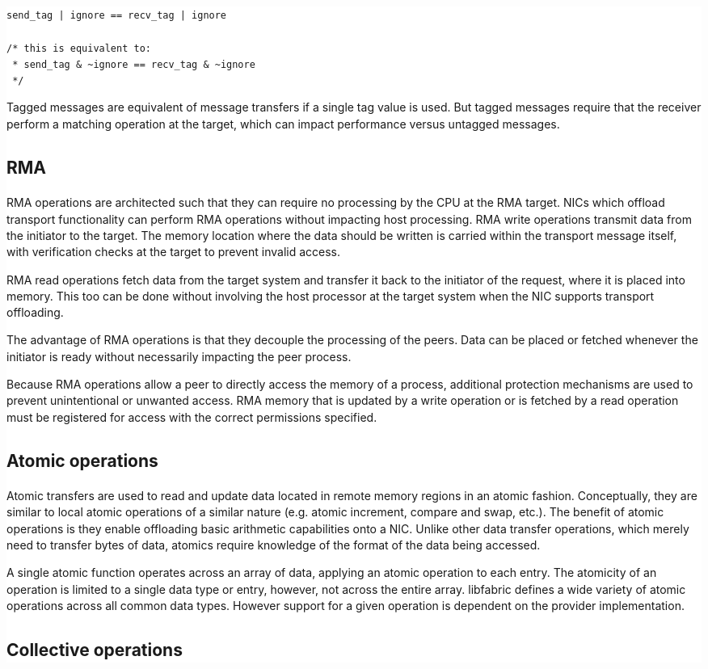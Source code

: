     send_tag | ignore == recv_tag | ignore

    /* this is equivalent to:
     * send_tag & ~ignore == recv_tag & ~ignore
     */

Tagged messages are equivalent of message transfers if a single tag
value is used. But tagged messages require that the receiver perform a
matching operation at the target, which can impact performance versus
untagged messages.

## RMA

RMA operations are architected such that they can require no processing
by the CPU at the RMA target. NICs which offload transport functionality
can perform RMA operations without impacting host processing. RMA write
operations transmit data from the initiator to the target. The memory
location where the data should be written is carried within the
transport message itself, with verification checks at the target to
prevent invalid access.

RMA read operations fetch data from the target system and transfer it
back to the initiator of the request, where it is placed into memory.
This too can be done without involving the host processor at the target
system when the NIC supports transport offloading.

The advantage of RMA operations is that they decouple the processing of
the peers. Data can be placed or fetched whenever the initiator is ready
without necessarily impacting the peer process.

Because RMA operations allow a peer to directly access the memory of a
process, additional protection mechanisms are used to prevent
unintentional or unwanted access. RMA memory that is updated by a write
operation or is fetched by a read operation must be registered for
access with the correct permissions specified.

## Atomic operations

Atomic transfers are used to read and update data located in remote
memory regions in an atomic fashion. Conceptually, they are similar to
local atomic operations of a similar nature (e.g. atomic increment,
compare and swap, etc.). The benefit of atomic operations is they enable
offloading basic arithmetic capabilities onto a NIC. Unlike other data
transfer operations, which merely need to transfer bytes of data,
atomics require knowledge of the format of the data being accessed.

A single atomic function operates across an array of data, applying an
atomic operation to each entry. The atomicity of an operation is limited
to a single data type or entry, however, not across the entire array.
libfabric defines a wide variety of atomic operations across all common
data types. However support for a given operation is dependent on the
provider implementation.

## Collective operations
